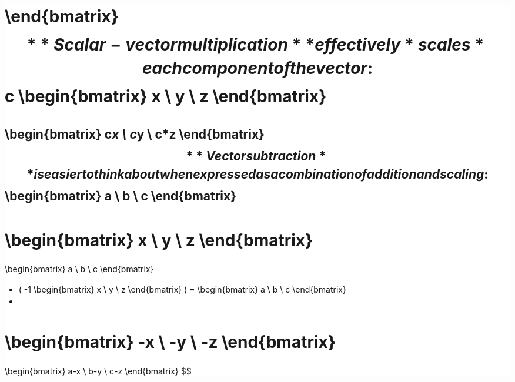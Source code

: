 \end{bmatrix}
$$
**Scalar-vector multiplication** effectively *scales* each component of the vector:
$$
c
\begin{bmatrix}
x \\
y \\
z
\end{bmatrix}
=
\begin{bmatrix}
c*x \\
c*y \\
c*z
\end{bmatrix}
$$
**Vector subtraction** is easier to think about when expressed as a combination of addition and scaling:
$$
\begin{bmatrix}
a \\
b \\
c
\end{bmatrix}
-
\begin{bmatrix}
x \\
y \\
z
\end{bmatrix}
=
\begin{bmatrix}
a \\
b \\
c
\end{bmatrix}
+ (
-1
\begin{bmatrix}
x \\
y \\
z
\end{bmatrix}
) =
\begin{bmatrix}
a \\
b \\
c
\end{bmatrix}
+
\begin{bmatrix}
-x \\
-y \\
-z
\end{bmatrix}
=
\begin{bmatrix}
a-x \\
b-y \\
c-z
\end{bmatrix}
$$
